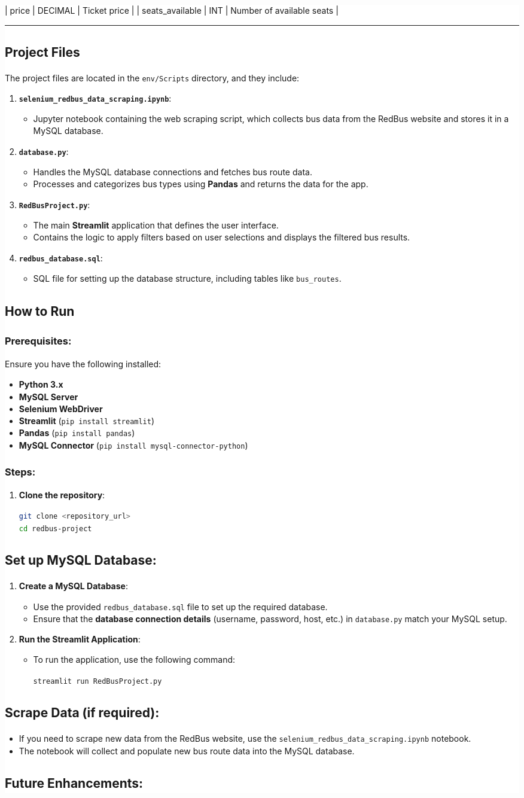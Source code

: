 | price            | DECIMAL   | Ticket price                          |
| seats_available  | INT       | Number of available seats             |

---
## Project Files

The project files are located in the `env/Scripts` directory, and they include:

1. **`selenium_redbus_data_scraping.ipynb`**:
   - Jupyter notebook containing the web scraping script, which collects bus data from the RedBus website and stores it in a MySQL database.

2. **`database.py`**:
   - Handles the MySQL database connections and fetches bus route data.
   - Processes and categorizes bus types using **Pandas** and returns the data for the app.

3. **`RedBusProject.py`**:
   - The main **Streamlit** application that defines the user interface.
   - Contains the logic to apply filters based on user selections and displays the filtered bus results.

4. **`redbus_database.sql`**:
   - SQL file for setting up the database structure, including tables like `bus_routes`.

## How to Run

### Prerequisites:
Ensure you have the following installed:
- **Python 3.x**
- **MySQL Server**
- **Selenium WebDriver**
- **Streamlit** (`pip install streamlit`)
- **Pandas** (`pip install pandas`)
- **MySQL Connector** (`pip install mysql-connector-python`)

### Steps:

1. **Clone the repository**:
   ```bash
   git clone <repository_url>
   cd redbus-project

## Set up MySQL Database:

1. **Create a MySQL Database**:
   - Use the provided `redbus_database.sql` file to set up the required database.
   - Ensure that the **database connection details** (username, password, host, etc.) in `database.py` match your MySQL setup.

2. **Run the Streamlit Application**:
   - To run the application, use the following command:
     ```bash
     streamlit run RedBusProject.py
     ```

## Scrape Data (if required):

- If you need to scrape new data from the RedBus website, use the `selenium_redbus_data_scraping.ipynb` notebook.
- The notebook will collect and populate new bus route data into the MySQL database.

## Future Enhancements:

   ```